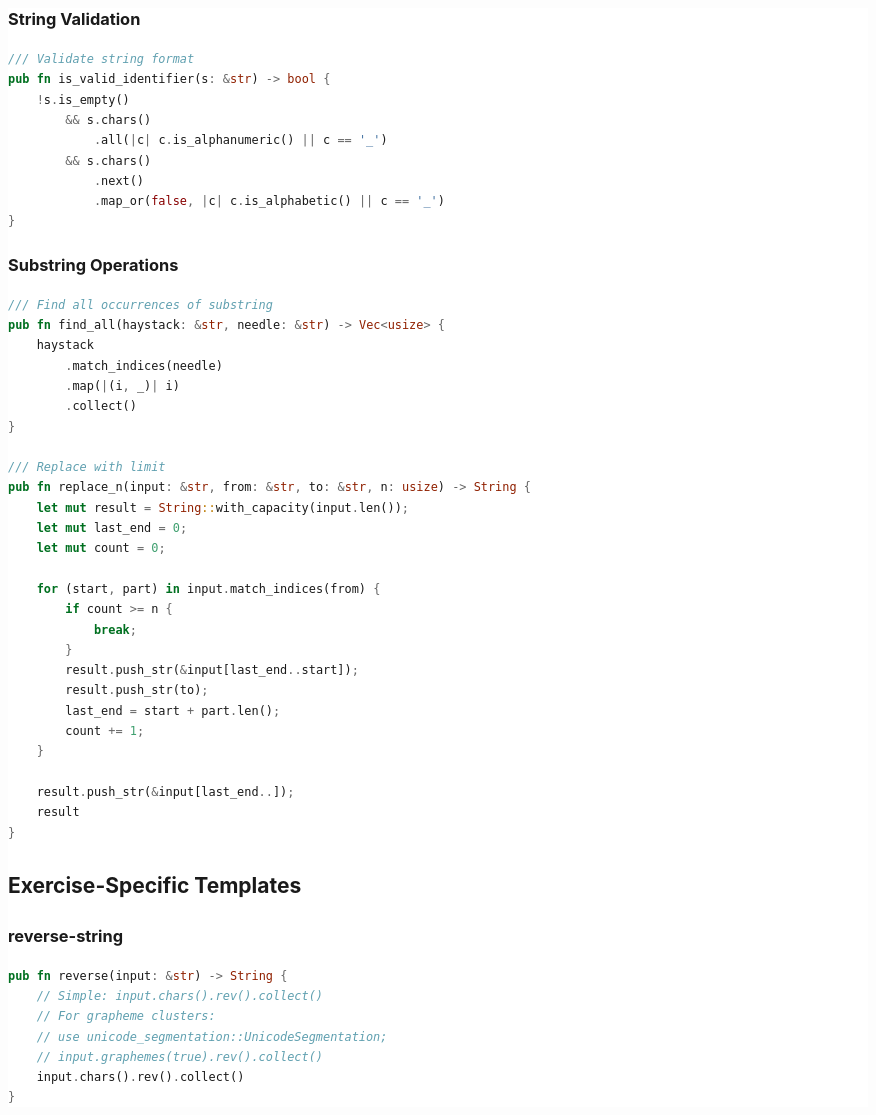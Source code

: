 ### String Validation
```rust
/// Validate string format
pub fn is_valid_identifier(s: &str) -> bool {
    !s.is_empty()
        && s.chars()
            .all(|c| c.is_alphanumeric() || c == '_')
        && s.chars()
            .next()
            .map_or(false, |c| c.is_alphabetic() || c == '_')
}
```

### Substring Operations
```rust
/// Find all occurrences of substring
pub fn find_all(haystack: &str, needle: &str) -> Vec<usize> {
    haystack
        .match_indices(needle)
        .map(|(i, _)| i)
        .collect()
}

/// Replace with limit
pub fn replace_n(input: &str, from: &str, to: &str, n: usize) -> String {
    let mut result = String::with_capacity(input.len());
    let mut last_end = 0;
    let mut count = 0;
    
    for (start, part) in input.match_indices(from) {
        if count >= n {
            break;
        }
        result.push_str(&input[last_end..start]);
        result.push_str(to);
        last_end = start + part.len();
        count += 1;
    }
    
    result.push_str(&input[last_end..]);
    result
}
```

## Exercise-Specific Templates

### reverse-string
```rust
pub fn reverse(input: &str) -> String {
    // Simple: input.chars().rev().collect()
    // For grapheme clusters:
    // use unicode_segmentation::UnicodeSegmentation;
    // input.graphemes(true).rev().collect()
    input.chars().rev().collect()
}
```
